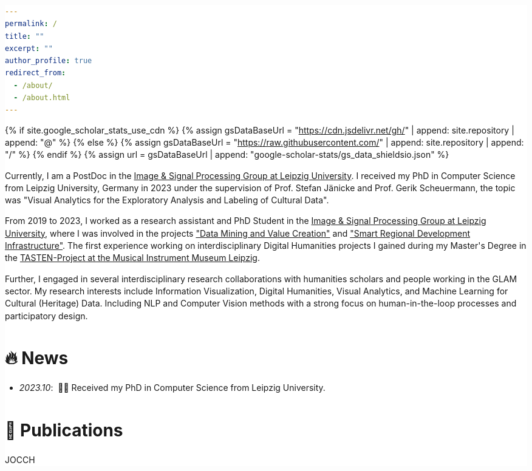 ```yaml
---
permalink: /
title: ""
excerpt: ""
author_profile: true
redirect_from: 
  - /about/
  - /about.html
---
```


{% if site.google_scholar_stats_use_cdn %}
{% assign gsDataBaseUrl = "https://cdn.jsdelivr.net/gh/" | append: site.repository | append: "@" %}
{% else %}
{% assign gsDataBaseUrl = "https://raw.githubusercontent.com/" | append: site.repository | append: "/" %}
{% endif %}
{% assign url = gsDataBaseUrl | append: "google-scholar-stats/gs_data_shieldsio.json" %}

<span class='anchor' id='about-me'></span>

Currently, I am a PostDoc in the [Image & Signal Processing Group at Leipzig University](http://www.informatik.uni-leipzig.de/bsv/homepage/en/people/christofer-meinecke).
I received my PhD in Computer Science from Leipzig University, Germany in 2023 under the supervision of Prof. Stefan Jänicke and Prof. Gerik Scheuermann, the topic was "Visual Analytics for the Exploratory Analysis and Labeling of Cultural Data". 

From 2019 to 2023, I worked as a research assistant and PhD Student in the [Image & Signal Processing Group at Leipzig University](http://www.informatik.uni-leipzig.de/bsv/homepage/en/people/christofer-meinecke), where I was involved in the projects ["Data Mining and Value Creation"](https://www.data-mining-und-wertschoepfung.de/en.html) and ["Smart Regional Development Infrastructure"](https://www.informatik.uni-leipzig.de/bsv/homepage/en/content/smart-regional-development-infrastructure-sardine).
The first experience working on interdisciplinary Digital Humanities projects I gained during my Master's Degree in the [TASTEN-Project at the Musical Instrument Museum Leipzig](https://organology.uni-leipzig.de/index.php/forschung/tasten).

Further, I engaged in several interdisciplinary research collaborations with humanities scholars and people working in the GLAM sector.
My research interests include Information Visualization, Digital Humanities, Visual Analytics, and Machine Learning for Cultural (Heritage) Data.
Including NLP and Computer Vision methods with a strong focus on human-in-the-loop processes and participatory design.

# 🔥 News
- *2023.10*: &nbsp;🎉🎉 Received my PhD in Computer Science from Leipzig University.

# 📝 Publications 

<div class='paper-box'>
  <div class='paper-box-image'>
    <div>
      <div class="badge">JOCCH</div>